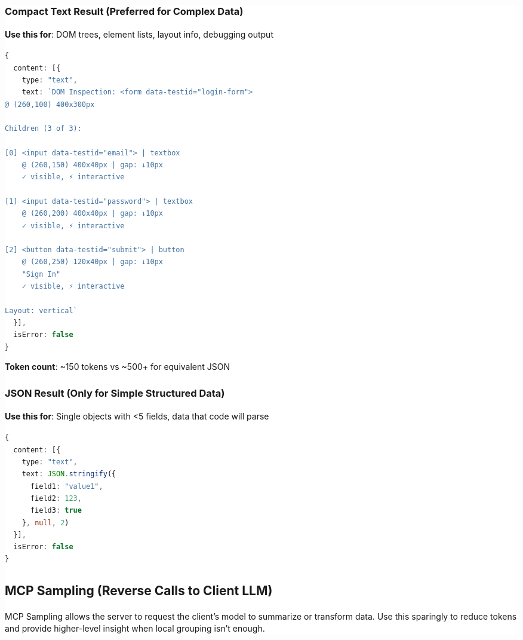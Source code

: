 ### Compact Text Result (Preferred for Complex Data)
**Use this for**: DOM trees, element lists, layout info, debugging output

```typescript
{
  content: [{
    type: "text",
    text: `DOM Inspection: <form data-testid="login-form">
@ (260,100) 400x300px

Children (3 of 3):

[0] <input data-testid="email"> | textbox
    @ (260,150) 400x40px | gap: ↓10px
    ✓ visible, ⚡ interactive

[1] <input data-testid="password"> | textbox
    @ (260,200) 400x40px | gap: ↓10px
    ✓ visible, ⚡ interactive

[2] <button data-testid="submit"> | button
    @ (260,250) 120x40px | gap: ↓10px
    "Sign In"
    ✓ visible, ⚡ interactive

Layout: vertical`
  }],
  isError: false
}
```
**Token count**: ~150 tokens vs ~500+ for equivalent JSON

### JSON Result (Only for Simple Structured Data)
**Use this for**: Single objects with <5 fields, data that code will parse

```typescript
{
  content: [{
    type: "text",
    text: JSON.stringify({
      field1: "value1",
      field2: 123,
      field3: true
    }, null, 2)
  }],
  isError: false
}
```

## MCP Sampling (Reverse Calls to Client LLM)

MCP Sampling allows the server to request the client’s model to summarize or transform data. Use this sparingly to reduce tokens and provide higher-level insight when local grouping isn’t enough.
